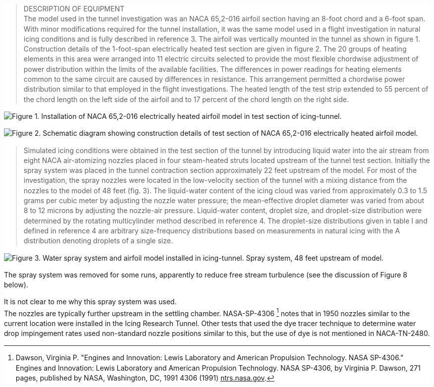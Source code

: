 >DESCRIPTION OF EQUIPMENT  
The model used in the tunnel investigation was an NACA 65,2-016
airfoil section having an 8-foot chord and a 6-foot span. With minor
modifications required for the tunnel installation, it was the same
model used in a flight investigation in natural icing conditions and
is fully described in reference 3. The airfoil was vertically mounted
in the tunnel as shown in figure 1. Construction details of the
1-foot-span electrically heated test section are given in figure 2.
The 20 groups of heating elements in this area were arranged into
11 electric circuits selected to provide the most flexible chordwise
adjustment of power distribution within the limits of the available
facilities. The differences in power readings for heating elements
common to the same circuit are caused by differences in resistance.
This arrangement permitted a chordwise power distribution similar to
that employed in the flight investigations. The heated length of the
test strip extended to 55 percent of the chord length on the left side
of the airfoil and to 17 percent of the chord length on the right side.

![Figure 1. Installation of NACA 65,2-016 electrically heated airfoil model in test section 
of icing-tunnel.](images%2Fnaca-tn-2480%2FFigure%201.png)  

![Figure 2. Schematic diagram showing construction details of test 
section of NACA 65,2-016 electrically heated airfoil model.](images%2Fnaca-tn-2480%2FFigure%202.png)  

>Simulated icing conditions were obtained in the test section of
the tunnel by introducing liquid water into the air stream from eight
NACA air-atomizing nozzles placed in four steam-heated struts located
upstream of the tunnel test section. Initially the spray system was
placed in the tunnel contraction section approximately 22 feet upstream
of the model. For most of the investigation, the spray nozzles were
located in the low-velocity section of the tunnel with a mixing distance 
from the nozzles to the model of 48 feet (fig. 3). The liquid-water 
content of the icing cloud was varied from approximately 0.3 to
1.5 grams per cubic meter by adjusting the nozzle water pressure; the
mean-effective droplet diameter was varied from about 8 to 12 microns
by adjusting the nozzle-air pressure. Liquid-water content, droplet
size, and droplet-size distribution were determined by the rotating
multicylinder method described in reference 4. The droplet-size distributions 
given in table I and defined in reference 4 are arbitrary
size-frequency distributions based on measurements in natural icing
with the A distribution denoting droplets of a single size.

![Figure 3. Water spray system and airfoil model installed in icing-tunnel. 
Spray system, 48 feet upstream of model.](images%2Fnaca-tn-2480%2FFigure%203.png)  

The spray system was removed for some runs, 
apparently to reduce free stream turbulence
(see the discussion of Figure 8 below). 

It is not clear to me why this spray system was used.  
The nozzles are typically further upstream in the settling chamber. 
NASA-SP-4306 [^3] notes that in 1950 nozzles similar to the current location 
were installed in the Icing Research Tunnel. 
Other tests that used the dye tracer technique to determine water 
drop impingement rates used non-standard nozzle positions 
similar to this, but the use of dye is not mentioned in NACA-TN-2480.  


[^1]: Hansen, James R.: "The Wind and Beyond. A Documentary Journey into the History of Aerodynamics in America", [NASA-SP-4409 Vol. 2](https://history.nasa.gov/sp4409-vol2-2.pdf), Chapter 3, p. 529, 
[^2]: Gelder, Thomas F., and Lewis, James P.: Comparison of Heat Transfer from Airfoil in Natural and Simulated Icing Conditions. NACA-TN-2480, 1951. [ntrs.nasa.gov](https://ntrs.nasa.gov/citations/19810068712)  
[^3]: Dawson, Virginia P. "Engines and Innovation: Lewis Laboratory and American Propulsion Technology. NASA SP-4306." Engines and Innovation: Lewis Laboratory and American Propulsion Technology. NASA SP-4306, by Virginia P. Dawson, 271 pages, published by NASA, Washington, DC, 1991 4306 (1991) [ntrs.nasa.gov](https://ntrs.nasa.gov/citations/19910006662).  
[^6]: Bowden, D.T, et.al., “Engineering Summary of Airframe Icing Technical Data”, FAA Technical Report ADS-4, General Dynamics/Convair, San Diego, California, 1964 [apps.dtic.mil](https://apps.dtic.mil/sti/citations/AD0608865)  
[^7]: Wright, William. User's manual for LEWICE version 3.2. No. E-15537. 2008. NASA/CR—2008-214255 [ntrs](https://ntrs.nasa.gov/api/citations/20080048307/downloads/20080048307.pdf)  
[^8]: “Ice, Frost, and Rain Protection”, SAE Aerospace Applied Thermodynamics Manual, 1969  (regularly updated, currently document [sae.org](https://www.sae.org/standards/content/air1168/4/))  